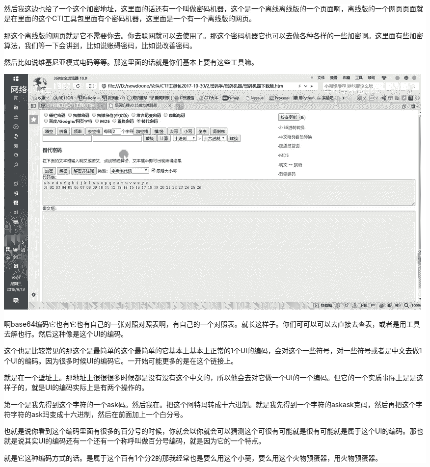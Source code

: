 然后我这边也给了一个这个加密地址，这里面的话还有一个叫做密码机器，这个是一个离线离线版的一个页面啊，离线版的一个网页页面就是在里面的这个CTI工具包里面有个密码机器，这里面是一个有一个离线版的网页。

那这个离线版的网页就是它不需要你去。你去联网就可以去使用了。那这个密码机器它也可以去做各种各样的一些加密啊。这里面有些加密算法，我们等一下会讲到，比如说账碍密码，比如说改善密码。

然后比如说维基尼亚模式电码等等。那这里面的话就是你们基本上要有这些工具嘛。

![](img/5265a476376bb5e9c373184948923ae9_31.png)

啊base64编码它也有它也有自己的一张对照对照表啊，有自己的一个对照表。就长这样子。你们可可以可以去直接去查表，或者是用工具去解也行。然后这种像是这个UI的编码。

这个也是比较常见的那这个是最简单的这个最简单的它基本上基本上正常的1个UI的编码，会对这个一些符号，对一些符号或者是中文去做1个UI的编码。因为很多时候UI的编码它。一开始可能更多的是在这个链接上。

就是在一个壁址上。那地址上很很很多时候都是没有没有这个中文的，所以他会去对它做一个UI的一个编码。但它的一个实质事际上是是这样子的，就是UI的编码实际上是有两个操作的。

第一个是我先得到这个字符的一个ask码。然后我在。把这个阿特玛转成十六进制。就是我先得到一个字符的askask克码，然后再把这个字符字符的ask玛变成十六进制，然后在前面加上一个白分号。

也就是说你看到这个编码里面有很多的百分号的时候，你就会以你就会可以猜测这个可很有可能就是很有可能就是属于这个UI的编码。那也就是说其实UI的编码还有一个还有一个称呼叫做百分号编码，就是因为它的一个特点。

就是它这种编码方式的话。是属于这个百有1个分2的那我经常也是要么用这个小葵，要么用这个火物预蛋器，用火物预蛋器。


